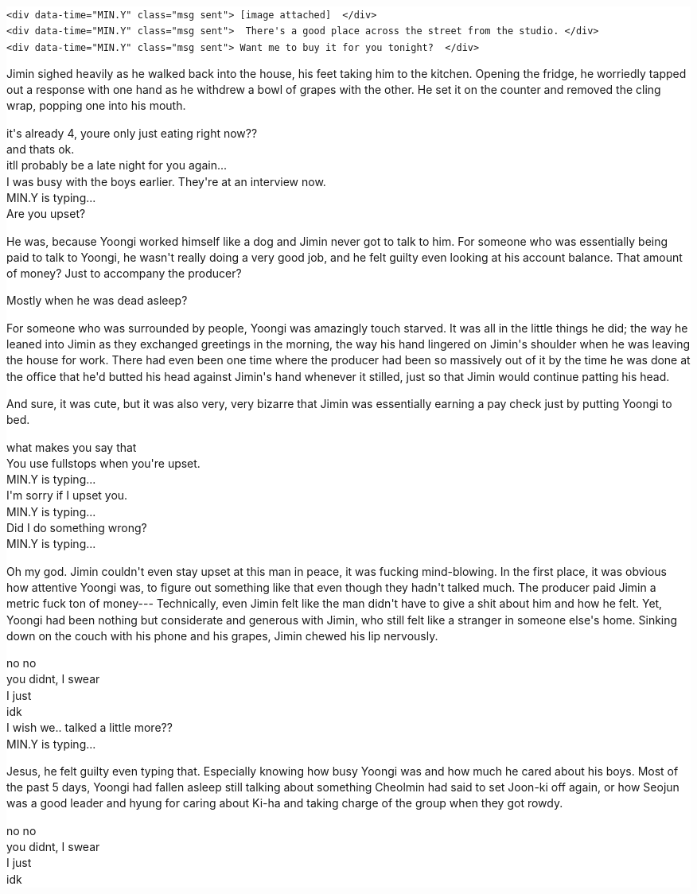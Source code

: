 	<div data-time="MIN.Y" class="msg sent"> [image attached]  </div>
	<div data-time="MIN.Y" class="msg sent">  There's a good place across the street from the studio. </div>
	<div data-time="MIN.Y" class="msg sent"> Want me to buy it for you tonight?  </div>
</div>
<p class="text"><a id="p75"></a>Jimin sighed heavily as he walked back into the house, his feet taking him to the kitchen. Opening the fridge, he worriedly tapped out a response with one hand as he withdrew a bowl of grapes with the other. He set it on the counter and removed the cling wrap, popping one into his mouth.</p>
<div class="chat">
	<div data-time="PARK.J" class="msg rcvd"> it's already 4, youre only just eating right now?? </div>
	<div data-time="PARK.J" class="msg rcvd"> and thats ok.  </div>
	<div data-time="PARK.J" class="msg rcvd"> itll probably be a late night for you again...  </div>
	<div data-time="MIN.Y" class="msg sent"> I was busy with the boys earlier. They're at an interview now. </div>
	<div  class="info">  MIN.Y is typing...</div>
	<div data-time="MIN.Y" class="msg sent"> Are you upset?  </div>
</div>
<p class="text">He was, because Yoongi worked himself like a dog and Jimin never got to talk to him. For someone who was essentially being paid to talk to Yoongi, he wasn't really doing a very good job, and he felt guilty even looking at his account balance. That amount of money? Just to accompany the producer?</p>
<p class="text">Mostly when he was dead asleep?</p>
<p class="text">For someone who was surrounded by people, Yoongi was amazingly touch starved. It was all in the little things he did; the way he leaned into Jimin as they exchanged greetings in the morning, the way his hand lingered on Jimin's shoulder when he was leaving the house for work. There had even been one time where the producer had been so massively out of it by the time he was done at the office that he'd butted his head against Jimin's hand whenever it stilled, just so that Jimin would continue patting his head.</p>
<p class="text">And sure, it was cute, but it was also very, very bizarre that Jimin was essentially earning a pay check just by putting Yoongi to bed.</p>
<div class="chat">
	<div data-time="PARK.J" class="msg rcvd">  what makes you say that </div>
	<div data-time="MIN.Y" class="msg sent"> You use fullstops when you're upset.</div>
	<div  class="info">  MIN.Y is typing...</div>
	<div data-time="MIN.Y" class="msg sent"> I'm sorry if I upset you.</div>
	<div  class="info">  MIN.Y is typing...</div>
	<div data-time="MIN.Y" class="msg sent"> Did I do something wrong? </div>
	<div  class="info">  MIN.Y is typing...</div>
</div>
<p class="text">Oh my god. Jimin couldn't even stay upset at this man in peace, it was fucking mind-blowing. In the first place, it was obvious how attentive Yoongi was, to figure out something like that even though they hadn't talked much. The producer paid Jimin a metric fuck ton of money--- Technically, even Jimin felt like the man didn't have to give a shit about him and how he felt. Yet, Yoongi had been nothing but considerate and generous with Jimin, who still felt like a stranger in someone else's home. Sinking down on the couch with his phone and his grapes, Jimin chewed his lip nervously.</p>
<div class="chat">
	<div data-time="PARK.J" class="msg rcvd">  no no </div>
	<div data-time="PARK.J" class="msg rcvd">  you didnt, I swear </div>
	<div data-time="PARK.J" class="msg rcvd"> I just </div>
	<div data-time="PARK.J" class="msg rcvd">  idk </div>
	<div data-time="PARK.J" class="msg rcvd">  I wish we.. talked a little more?? </div>
	<div  class="info">  MIN.Y is typing...</div>
</div>
<p class="text">Jesus, he felt guilty even typing that. Especially knowing how busy Yoongi was and how much he cared about his boys. Most of the past 5 days, Yoongi had fallen asleep still talking about something Cheolmin had said to set Joon-ki off again, or how Seojun was a good leader and hyung for caring about Ki-ha and taking charge of the group when they got rowdy.</p>
<div class="chat">
	<div data-time="PARK.J" class="msg rcvd">  no no </div>
	<div data-time="PARK.J" class="msg rcvd">  you didnt, I swear </div>
	<div data-time="PARK.J" class="msg rcvd"> I just </div>
	<div data-time="PARK.J" class="msg rcvd">  idk </div>